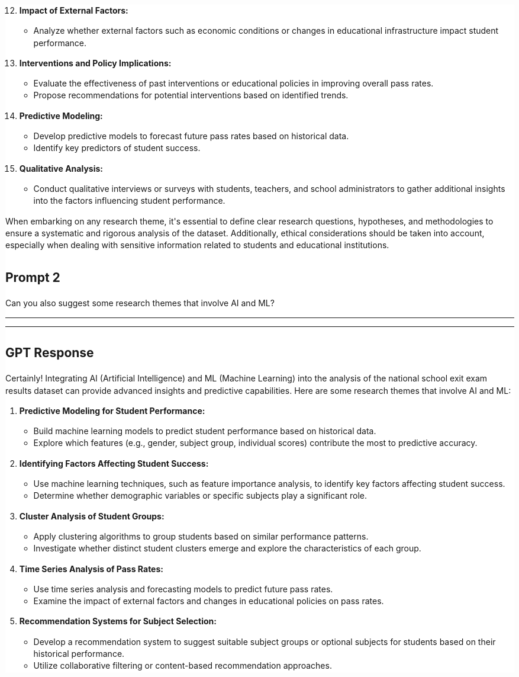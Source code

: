 12. **Impact of External Factors:**
    - Analyze whether external factors such as economic conditions or changes in educational infrastructure impact student performance.

13. **Interventions and Policy Implications:**
    - Evaluate the effectiveness of past interventions or educational policies in improving overall pass rates.
    - Propose recommendations for potential interventions based on identified trends.

14. **Predictive Modeling:**
    - Develop predictive models to forecast future pass rates based on historical data.
    - Identify key predictors of student success.

15. **Qualitative Analysis:**
    - Conduct qualitative interviews or surveys with students, teachers, and school administrators to gather additional insights into the factors influencing student performance.

When embarking on any research theme, it's essential to define clear research questions, hypotheses, and methodologies to ensure a systematic and rigorous analysis of the dataset. Additionally, ethical considerations should be taken into account, especially when dealing with sensitive information related to students and educational institutions.


## Prompt 2
Can you also suggest some research themes that involve AI and ML?
<hr><hr>

## GPT Response
Certainly! Integrating AI (Artificial Intelligence) and ML (Machine Learning) into the analysis of the national school exit exam results dataset can provide advanced insights and predictive capabilities. Here are some research themes that involve AI and ML:

1. **Predictive Modeling for Student Performance:**
   - Build machine learning models to predict student performance based on historical data.
   - Explore which features (e.g., gender, subject group, individual scores) contribute the most to predictive accuracy.

2. **Identifying Factors Affecting Student Success:**
   - Use machine learning techniques, such as feature importance analysis, to identify key factors affecting student success.
   - Determine whether demographic variables or specific subjects play a significant role.

3. **Cluster Analysis of Student Groups:**
   - Apply clustering algorithms to group students based on similar performance patterns.
   - Investigate whether distinct student clusters emerge and explore the characteristics of each group.

4. **Time Series Analysis of Pass Rates:**
   - Use time series analysis and forecasting models to predict future pass rates.
   - Examine the impact of external factors and changes in educational policies on pass rates.

5. **Recommendation Systems for Subject Selection:**
   - Develop a recommendation system to suggest suitable subject groups or optional subjects for students based on their historical performance.
   - Utilize collaborative filtering or content-based recommendation approaches.
